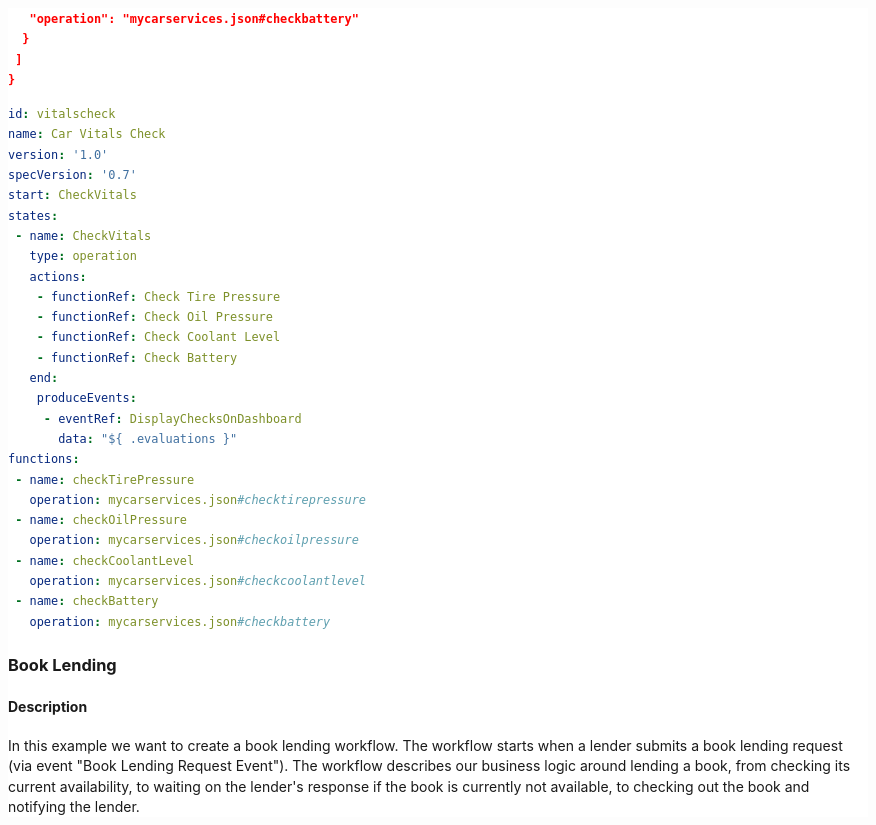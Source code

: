 ```json
   "operation": "mycarservices.json#checkbattery"
  }
 ]
}
```

</td>
<td valign="top">

```yaml
id: vitalscheck
name: Car Vitals Check
version: '1.0'
specVersion: '0.7'
start: CheckVitals
states:
 - name: CheckVitals
   type: operation
   actions:
    - functionRef: Check Tire Pressure
    - functionRef: Check Oil Pressure
    - functionRef: Check Coolant Level
    - functionRef: Check Battery
   end:
    produceEvents:
     - eventRef: DisplayChecksOnDashboard
       data: "${ .evaluations }"
functions:
 - name: checkTirePressure
   operation: mycarservices.json#checktirepressure
 - name: checkOilPressure
   operation: mycarservices.json#checkoilpressure
 - name: checkCoolantLevel
   operation: mycarservices.json#checkcoolantlevel
 - name: checkBattery
   operation: mycarservices.json#checkbattery
```

</td>
</tr>
</table>

### Book Lending

#### Description

In this example we want to create a book lending workflow. The workflow starts when a lender
submits a book lending request (via event "Book Lending Request Event").
The workflow describes our business logic around lending a book, from checking its current availability,
to waiting on the lender's response if the book is currently not available, to checking out the book and notifying
the lender.
